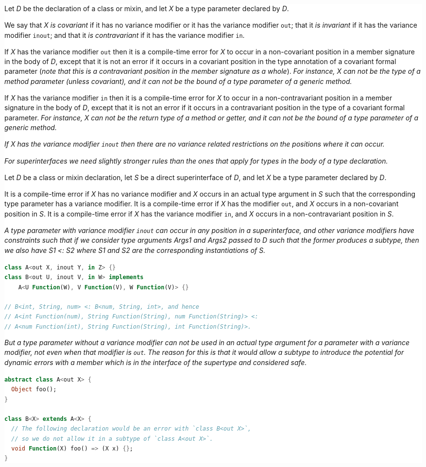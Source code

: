 Let _D_ be the declaration of a class or mixin, and let _X_ be a type parameter declared by _D_.

We say that _X_ _is covariant_ if it has no variance modifier or it has the variance modifier `out`; that it _is invariant_ if it has the variance modifier `inout`; and that it _is contravariant_ if it has the variance modifier `in`.

If _X_ has the variance modifier `out` then it is a compile-time error for _X_ to occur in a non-covariant position in a member signature in the body of _D_, except that it is not an error if it occurs in a covariant position in the type annotation of a covariant formal parameter (*note that this is a contravariant position in the member signature as a whole*). *For instance, _X_ can not be the type of a method parameter (unless covariant), and it can not be the bound of a type parameter of a generic method.*

If _X_ has the variance modifier `in` then it is a compile-time error for _X_ to occur in a non-contravariant position in a member signature in the body of _D_, except that it is not an error if it occurs in a contravariant position in the type of a covariant formal parameter. *For instance, _X_ can not be the return type of a method or getter, and it can not be the bound of a type parameter of a generic method.*

*If _X_ has the variance modifier `inout` then there are no variance related restrictions on the positions where it can occur.*

*For superinterfaces we need slightly stronger rules than the ones that apply for types in the body of a type declaration.*

Let _D_ be a class or mixin declaration, let _S_ be a direct superinterface of _D_, and let _X_ be a type parameter declared by _D_.

It is a compile-time error if _X_ has no variance modifier and _X_ occurs in an actual type argument in _S_ such that the corresponding type parameter has a variance modifier. It is a compile-time error if _X_ has the modifier `out`, and _X_ occurs in a non-covariant position in _S_. It is a compile-time error if _X_ has the variance modifier `in`, and _X_ occurs in a non-contravariant position in _S_.

*A type parameter with variance modifier `inout` can occur in any position in a superinterface, and other variance modifiers have constraints such that if we consider type arguments _Args1_ and _Args2_ passed to _D_ such that the former produces a subtype, then we also have _S1 <: S2_ where _S1_ and _S2_ are the corresponding instantiations of _S_.*

```dart
class A<out X, inout Y, in Z> {}
class B<out U, inout V, in W> implements
    A<U Function(W), V Function(V), W Function(V)> {}

// B<int, String, num> <: B<num, String, int>, and hence
// A<int Function(num), String Function(String), num Function(String)> <:
// A<num Function(int), String Function(String), int Function(String)>.
```

*But a type parameter without a variance modifier can not be used in an actual type argument for a parameter with a variance modifier, not even when that modifier is `out`. The reason for this is that it would allow a subtype to introduce the potential for dynamic errors with a member which is in the interface of the supertype and considered safe.*

```dart
abstract class A<out X> {
  Object foo();
}

class B<X> extends A<X> {
  // The following declaration would be an error with `class B<out X>`,
  // so we do not allow it in a subtype of `class A<out X>`.
  void Function(X) foo() => (X x) {};
}
```
